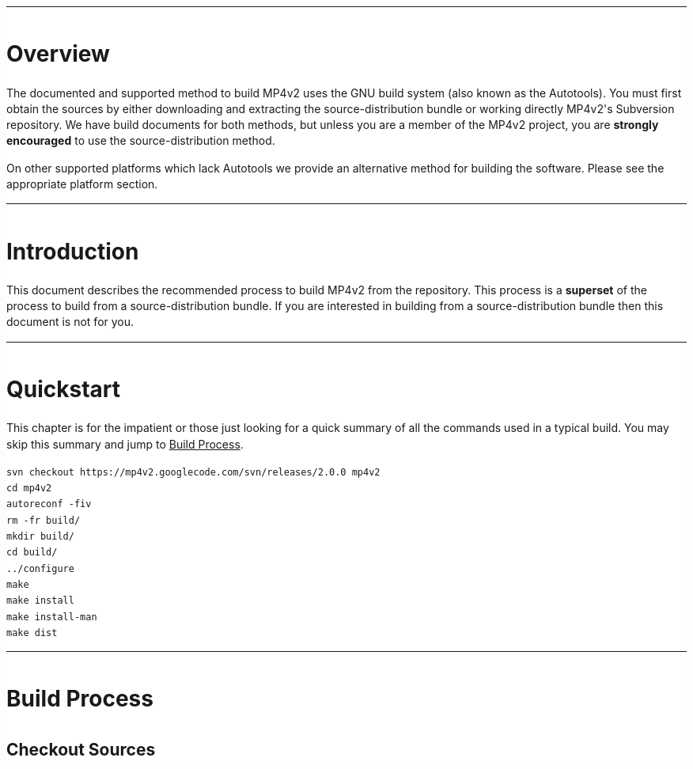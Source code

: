 


---

# Overview #

The documented and supported method to build MP4v2 uses the GNU build system (also known as the Autotools). You must first obtain the sources by either downloading and extracting the source-distribution bundle or working directly MP4v2's Subversion repository. We have build documents for both methods, but unless you are a member of the MP4v2 project, you are **strongly encouraged** to use the source-distribution method.

On other supported platforms which lack Autotools we provide an alternative method for building the software. Please see the appropriate platform section.


---

# Introduction #

This document describes the recommended process to build MP4v2 from the repository. This process is a **superset** of the process to build from a source-distribution bundle.  If you are interested in building from a source-distribution bundle then this document is not for you.


---

# Quickstart #

This chapter is for the impatient or those just looking for a quick summary of all the commands used in a typical build. You may skip this summary and jump to [Build Process](#Build_Process.md).

```
svn checkout https://mp4v2.googlecode.com/svn/releases/2.0.0 mp4v2
cd mp4v2
autoreconf -fiv
rm -fr build/
mkdir build/
cd build/
../configure
make
make install
make install-man
make dist
```


---

# Build Process #

## Checkout Sources ##
